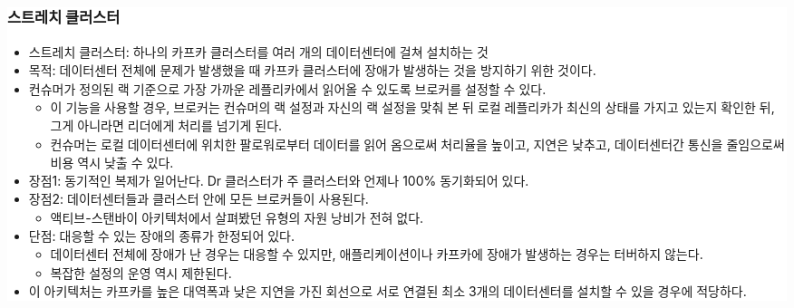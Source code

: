 ### 스트레치 클러스터

- 스트레치 클러스터: 하나의 카프카 클러스터를 여러 개의 데이터센터에 걸쳐 설치하는 것
- 목적: 데이터센터 전체에 문제가 발생했을 때 카프카 클러스터에 장애가 발생하는 것을 방지하기 위한 것이다.
- 컨슈머가 정의된 랙 기준으로 가장 가까운 레플리카에서 읽어올 수 있도록 브로커를 설정할 수 있다.
	- 이 기능을 사용할 경우, 브로커는 컨슈머의 랙 설정과 자신의 랙 설정을 맞춰 본 뒤 로컬 레플리카가 최신의 상태를 가지고 있는지 확인한 뒤, 그게 아니라면 리더에게 처리를 넘기게 된다.
	- 컨슈머는 로컬 데이터센터에 위치한 팔로워로부터 데이터를 읽어 옴으로써 처리율을 높이고, 지연은 낮추고, 데이터센터간 통신을 줄임으로써 비용 역시 낮출 수 있다.
- 장점1: 동기적인 복제가 일어난다. Dr 클러스터가 주 클러스터와 언제나 100% 동기화되어 있다.
- 장점2: 데이터센터들과 클러스터 안에 모든 브로커들이 사용된다. 
	- 액티브-스탠바이 아키텍처에서 살펴봤던 유형의 자원 낭비가 전혀 없다.
- 단점: 대응할 수 있는 장애의 종류가 한정되어 있다.
	- 데이터센터 전체에 장애가 난 경우는 대응할 수 있지만, 애플리케이션이나 카프카에 장애가 발생하는 경우는 터버하지 않는다.
	- 복잡한 설정의 운영 역시 제한된다.
- 이 아키텍처는 카프카를 높은 대역폭과 낮은 지연을 가진 회선으로 서로 연결된 최소 3개의 데이터센터를 설치할 수 있을 경우에 적당하다.
